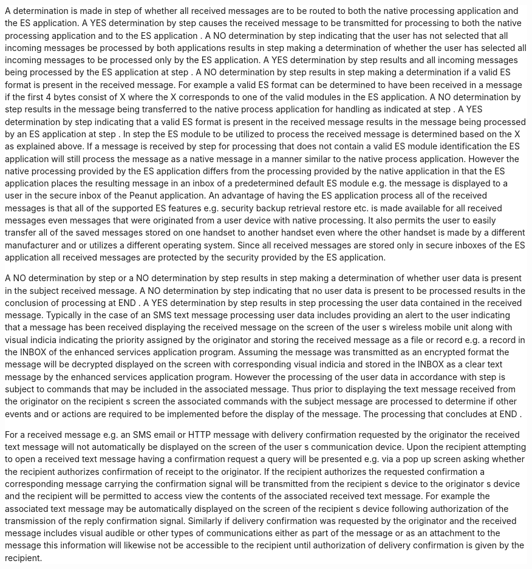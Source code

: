 A determination is made in step of whether all received messages are to be routed to both the native processing application and the ES application. A YES determination by step causes the received message to be transmitted for processing to both the native processing application and to the ES application . A NO determination by step indicating that the user has not selected that all incoming messages be processed by both applications results in step making a determination of whether the user has selected all incoming messages to be processed only by the ES application. A YES determination by step results and all incoming messages being processed by the ES application at step . A NO determination by step results in step making a determination if a valid ES format is present in the received message. For example a valid ES format can be determined to have been received in a message if the first 4 bytes consist of X where the X corresponds to one of the valid modules in the ES application. A NO determination by step results in the message being transferred to the native process application for handling as indicated at step . A YES determination by step indicating that a valid ES format is present in the received message results in the message being processed by an ES application at step . In step the ES module to be utilized to process the received message is determined based on the X as explained above. If a message is received by step for processing that does not contain a valid ES module identification the ES application will still process the message as a native message in a manner similar to the native process application. However the native processing provided by the ES application differs from the processing provided by the native application in that the ES application places the resulting message in an inbox of a predetermined default ES module e.g. the message is displayed to a user in the secure inbox of the Peanut application. An advantage of having the ES application process all of the received messages is that all of the supported ES features e.g. security backup retrieval restore etc. is made available for all received messages even messages that were originated from a user device with native processing. It also permits the user to easily transfer all of the saved messages stored on one handset to another handset even where the other handset is made by a different manufacturer and or utilizes a different operating system. Since all received messages are stored only in secure inboxes of the ES application all received messages are protected by the security provided by the ES application.

A NO determination by step or a NO determination by step results in step making a determination of whether user data is present in the subject received message. A NO determination by step indicating that no user data is present to be processed results in the conclusion of processing at END . A YES determination by step results in step processing the user data contained in the received message. Typically in the case of an SMS text message processing user data includes providing an alert to the user indicating that a message has been received displaying the received message on the screen of the user s wireless mobile unit along with visual indicia indicating the priority assigned by the originator and storing the received message as a file or record e.g. a record in the INBOX of the enhanced services application program. Assuming the message was transmitted as an encrypted format the message will be decrypted displayed on the screen with corresponding visual indicia and stored in the INBOX as a clear text message by the enhanced services application program. However the processing of the user data in accordance with step is subject to commands that may be included in the associated message. Thus prior to displaying the text message received from the originator on the recipient s screen the associated commands with the subject message are processed to determine if other events and or actions are required to be implemented before the display of the message. The processing that concludes at END .

For a received message e.g. an SMS email or HTTP message with delivery confirmation requested by the originator the received text message will not automatically be displayed on the screen of the user s communication device. Upon the recipient attempting to open a received text message having a confirmation request a query will be presented e.g. via a pop up screen asking whether the recipient authorizes confirmation of receipt to the originator. If the recipient authorizes the requested confirmation a corresponding message carrying the confirmation signal will be transmitted from the recipient s device to the originator s device and the recipient will be permitted to access view the contents of the associated received text message. For example the associated text message may be automatically displayed on the screen of the recipient s device following authorization of the transmission of the reply confirmation signal. Similarly if delivery confirmation was requested by the originator and the received message includes visual audible or other types of communications either as part of the message or as an attachment to the message this information will likewise not be accessible to the recipient until authorization of delivery confirmation is given by the recipient.
